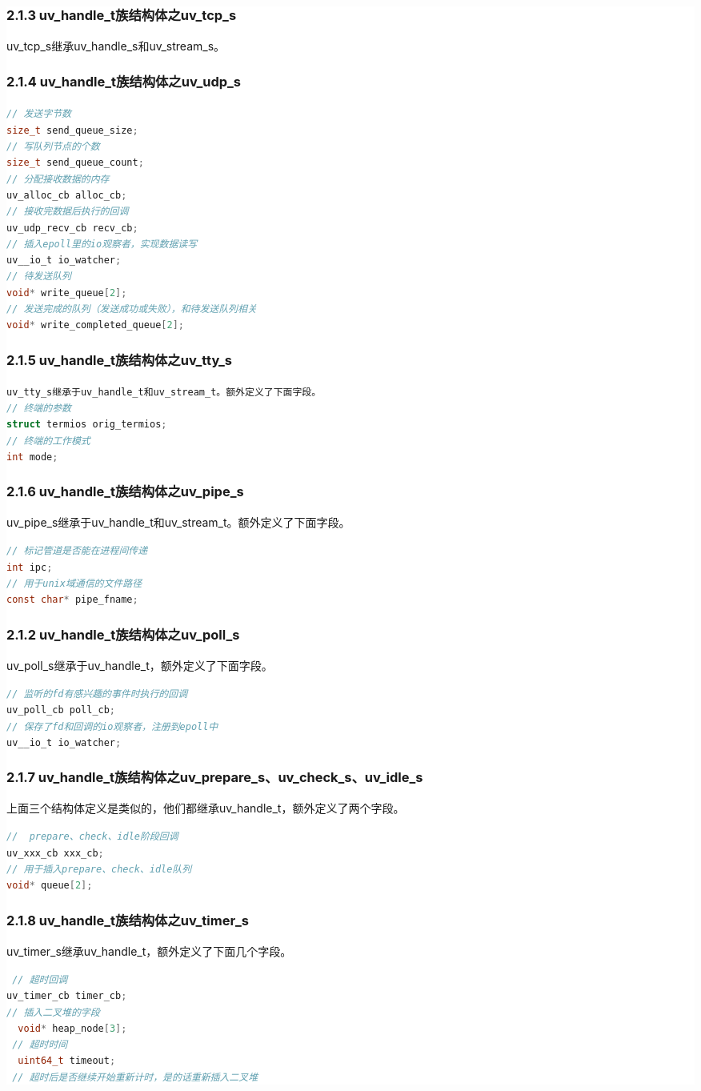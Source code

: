 ### 2.1.3 uv_handle_t族结构体之uv_tcp_s
uv_tcp_s继承uv_handle_s和uv_stream_s。
###  2.1.4 uv_handle_t族结构体之uv_udp_s
```c
// 发送字节数
size_t send_queue_size;
// 写队列节点的个数
size_t send_queue_count;
// 分配接收数据的内存
uv_alloc_cb alloc_cb;  
// 接收完数据后执行的回调
uv_udp_recv_cb recv_cb;
// 插入epoll里的io观察者，实现数据读写
uv__io_t io_watcher;   
// 待发送队列
void* write_queue[2];  
// 发送完成的队列（发送成功或失败），和待发送队列相关
void* write_completed_queue[2];  
```
### 2.1.5 uv_handle_t族结构体之uv_tty_s
```c
uv_tty_s继承于uv_handle_t和uv_stream_t。额外定义了下面字段。
// 终端的参数 
struct termios orig_termios; 
// 终端的工作模式
int mode;
```
### 2.1.6 uv_handle_t族结构体之uv_pipe_s 
uv_pipe_s继承于uv_handle_t和uv_stream_t。额外定义了下面字段。
```c
// 标记管道是否能在进程间传递
int ipc; 
// 用于unix域通信的文件路径
const char* pipe_fname; 
```
### 2.1.2 uv_handle_t族结构体之uv_poll_s
uv_poll_s继承于uv_handle_t，额外定义了下面字段。
```c
// 监听的fd有感兴趣的事件时执行的回调
uv_poll_cb poll_cb;
// 保存了fd和回调的io观察者，注册到epoll中
uv__io_t io_watcher;
```
### 2.1.7 uv_handle_t族结构体之uv_prepare_s、uv_check_s、uv_idle_s
上面三个结构体定义是类似的，他们都继承uv_handle_t，额外定义了两个字段。
```c
//	prepare、check、idle阶段回调
uv_xxx_cb xxx_cb; 
// 用于插入prepare、check、idle队列
void* queue[2];   
```
### 2.1.8 uv_handle_t族结构体之uv_timer_s
uv_timer_s继承uv_handle_t，额外定义了下面几个字段。
```c
 // 超时回调 
uv_timer_cb timer_cb; 
// 插入二叉堆的字段
  void* heap_node[3];
 // 超时时间
  uint64_t timeout; 
 // 超时后是否继续开始重新计时，是的话重新插入二叉堆
```